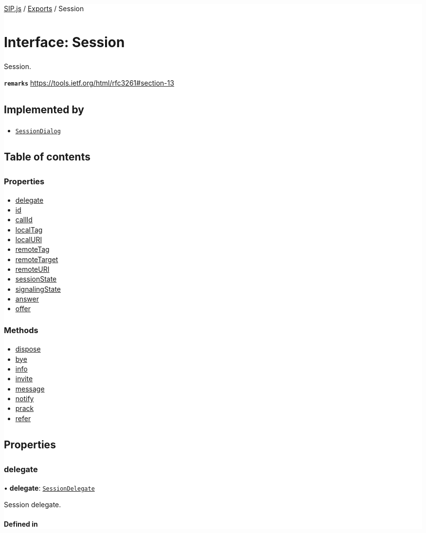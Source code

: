 [SIP.js](../README.md) / [Exports](../modules.md) / Session

# Interface: Session

Session.

**`remarks`**
https://tools.ietf.org/html/rfc3261#section-13

## Implemented by

- [`SessionDialog`](../classes/SessionDialog.md)

## Table of contents

### Properties

- [delegate](Session.md#delegate)
- [id](Session.md#id)
- [callId](Session.md#callid)
- [localTag](Session.md#localtag)
- [localURI](Session.md#localuri)
- [remoteTag](Session.md#remotetag)
- [remoteTarget](Session.md#remotetarget)
- [remoteURI](Session.md#remoteuri)
- [sessionState](Session.md#sessionstate)
- [signalingState](Session.md#signalingstate)
- [answer](Session.md#answer)
- [offer](Session.md#offer)

### Methods

- [dispose](Session.md#dispose)
- [bye](Session.md#bye)
- [info](Session.md#info)
- [invite](Session.md#invite)
- [message](Session.md#message)
- [notify](Session.md#notify)
- [prack](Session.md#prack)
- [refer](Session.md#refer)

## Properties

### delegate

• **delegate**: [`SessionDelegate`](SessionDelegate.md)

Session delegate.

#### Defined in
